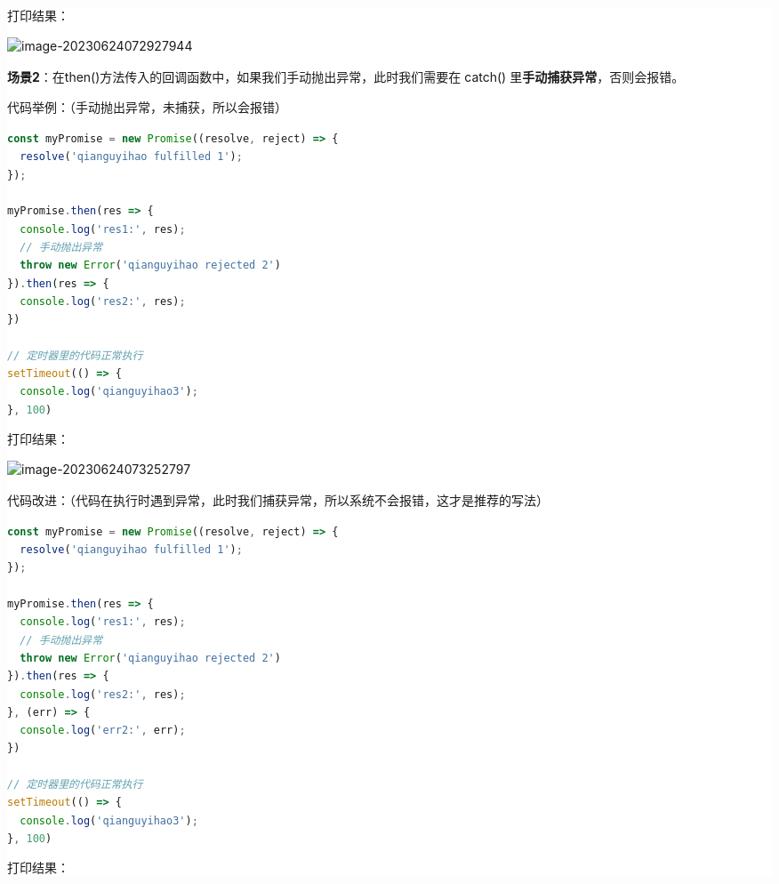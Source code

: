 打印结果：

![image-20230624072927944](https://img.smyhvae.com/image-20230624072927944.png)

**场景2**：在then()方法传入的回调函数中，如果我们手动抛出异常，此时我们需要在 catch() 里**手动捕获异常**，否则会报错。

代码举例：（手动抛出异常，未捕获，所以会报错）

```js
const myPromise = new Promise((resolve, reject) => {
  resolve('qianguyihao fulfilled 1');
});

myPromise.then(res => {
  console.log('res1:', res);
  // 手动抛出异常
  throw new Error('qianguyihao rejected 2')
}).then(res => {
  console.log('res2:', res);
})

// 定时器里的代码正常执行
setTimeout(() => {
  console.log('qianguyihao3');
}, 100)
```

打印结果：

![image-20230624073252797](https://img.smyhvae.com/image-20230624073252797.png)

代码改进：（代码在执行时遇到异常，此时我们捕获异常，所以系统不会报错，这才是推荐的写法）

```js
const myPromise = new Promise((resolve, reject) => {
  resolve('qianguyihao fulfilled 1');
});

myPromise.then(res => {
  console.log('res1:', res);
  // 手动抛出异常
  throw new Error('qianguyihao rejected 2')
}).then(res => {
  console.log('res2:', res);
}, (err) => {
  console.log('err2:', err);
})

// 定时器里的代码正常执行
setTimeout(() => {
  console.log('qianguyihao3');
}, 100)
```

打印结果：
